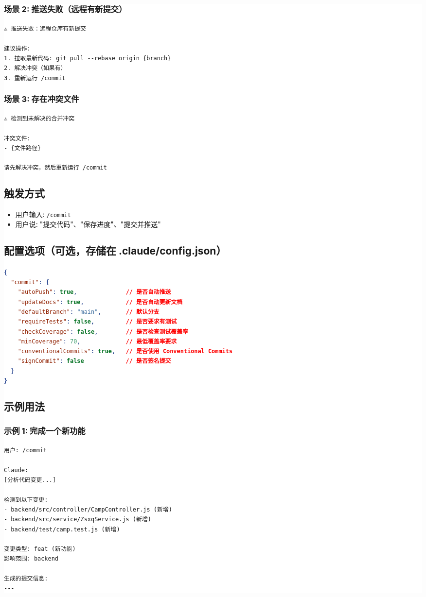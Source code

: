 ### 场景 2: 推送失败（远程有新提交）

```
⚠️ 推送失败：远程仓库有新提交

建议操作:
1. 拉取最新代码: git pull --rebase origin {branch}
2. 解决冲突（如果有）
3. 重新运行 /commit
```

### 场景 3: 存在冲突文件

```
⚠️ 检测到未解决的合并冲突

冲突文件:
- {文件路径}

请先解决冲突，然后重新运行 /commit
```

## 触发方式

- 用户输入: `/commit`
- 用户说: "提交代码"、"保存进度"、"提交并推送"

## 配置选项（可选，存储在 .claude/config.json）

```json
{
  "commit": {
    "autoPush": true,              // 是否自动推送
    "updateDocs": true,            // 是否自动更新文档
    "defaultBranch": "main",       // 默认分支
    "requireTests": false,         // 是否要求有测试
    "checkCoverage": false,        // 是否检查测试覆盖率
    "minCoverage": 70,             // 最低覆盖率要求
    "conventionalCommits": true,   // 是否使用 Conventional Commits
    "signCommit": false            // 是否签名提交
  }
}
```

## 示例用法

### 示例 1: 完成一个新功能

```
用户: /commit

Claude:
[分析代码变更...]

检测到以下变更:
- backend/src/controller/CampController.js (新增)
- backend/src/service/ZsxqService.js (新增)
- backend/test/camp.test.js (新增)

变更类型: feat (新功能)
影响范围: backend

生成的提交信息:
---
```